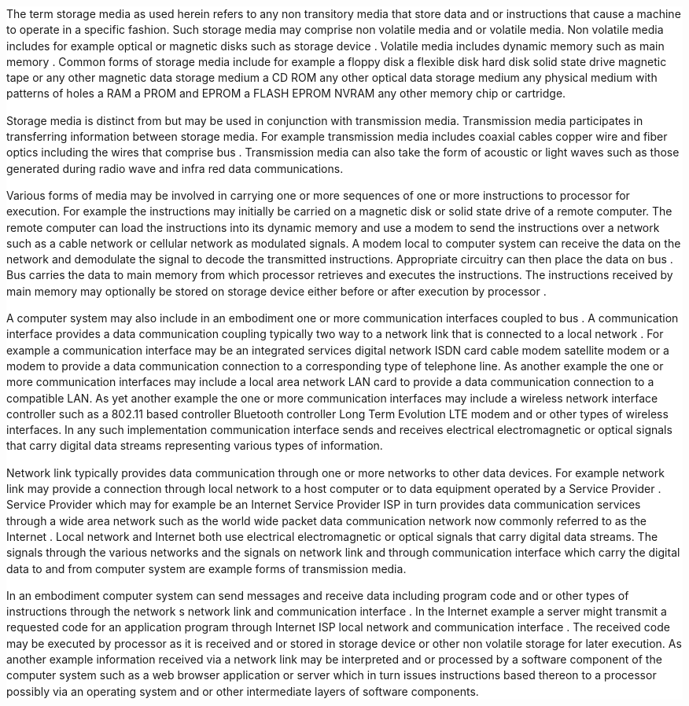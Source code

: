 The term storage media as used herein refers to any non transitory media that store data and or instructions that cause a machine to operate in a specific fashion. Such storage media may comprise non volatile media and or volatile media. Non volatile media includes for example optical or magnetic disks such as storage device . Volatile media includes dynamic memory such as main memory . Common forms of storage media include for example a floppy disk a flexible disk hard disk solid state drive magnetic tape or any other magnetic data storage medium a CD ROM any other optical data storage medium any physical medium with patterns of holes a RAM a PROM and EPROM a FLASH EPROM NVRAM any other memory chip or cartridge.

Storage media is distinct from but may be used in conjunction with transmission media. Transmission media participates in transferring information between storage media. For example transmission media includes coaxial cables copper wire and fiber optics including the wires that comprise bus . Transmission media can also take the form of acoustic or light waves such as those generated during radio wave and infra red data communications.

Various forms of media may be involved in carrying one or more sequences of one or more instructions to processor for execution. For example the instructions may initially be carried on a magnetic disk or solid state drive of a remote computer. The remote computer can load the instructions into its dynamic memory and use a modem to send the instructions over a network such as a cable network or cellular network as modulated signals. A modem local to computer system can receive the data on the network and demodulate the signal to decode the transmitted instructions. Appropriate circuitry can then place the data on bus . Bus carries the data to main memory from which processor retrieves and executes the instructions. The instructions received by main memory may optionally be stored on storage device either before or after execution by processor .

A computer system may also include in an embodiment one or more communication interfaces coupled to bus . A communication interface provides a data communication coupling typically two way to a network link that is connected to a local network . For example a communication interface may be an integrated services digital network ISDN card cable modem satellite modem or a modem to provide a data communication connection to a corresponding type of telephone line. As another example the one or more communication interfaces may include a local area network LAN card to provide a data communication connection to a compatible LAN. As yet another example the one or more communication interfaces may include a wireless network interface controller such as a 802.11 based controller Bluetooth controller Long Term Evolution LTE modem and or other types of wireless interfaces. In any such implementation communication interface sends and receives electrical electromagnetic or optical signals that carry digital data streams representing various types of information.

Network link typically provides data communication through one or more networks to other data devices. For example network link may provide a connection through local network to a host computer or to data equipment operated by a Service Provider . Service Provider which may for example be an Internet Service Provider ISP in turn provides data communication services through a wide area network such as the world wide packet data communication network now commonly referred to as the Internet . Local network and Internet both use electrical electromagnetic or optical signals that carry digital data streams. The signals through the various networks and the signals on network link and through communication interface which carry the digital data to and from computer system are example forms of transmission media.

In an embodiment computer system can send messages and receive data including program code and or other types of instructions through the network s network link and communication interface . In the Internet example a server might transmit a requested code for an application program through Internet ISP local network and communication interface . The received code may be executed by processor as it is received and or stored in storage device or other non volatile storage for later execution. As another example information received via a network link may be interpreted and or processed by a software component of the computer system such as a web browser application or server which in turn issues instructions based thereon to a processor possibly via an operating system and or other intermediate layers of software components.
